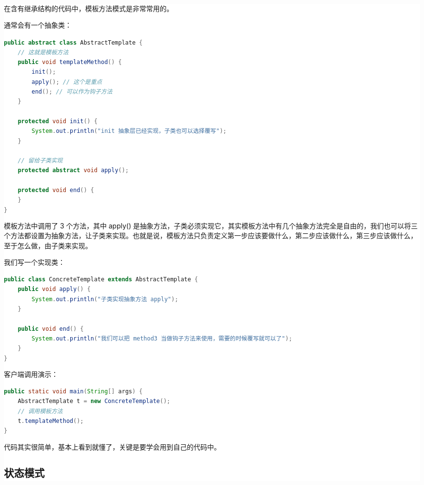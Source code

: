 在含有继承结构的代码中，模板方法模式是非常常用的。

通常会有一个抽象类：

```java
public abstract class AbstractTemplate {
    // 这就是模板方法
    public void templateMethod() {
        init();
        apply(); // 这个是重点
        end(); // 可以作为钩子方法
    }

    protected void init() {
        System.out.println("init 抽象层已经实现，子类也可以选择覆写");
    }

    // 留给子类实现
    protected abstract void apply();

    protected void end() {
    }
}
```

模板方法中调用了 3 个方法，其中 apply() 是抽象方法，子类必须实现它，其实模板方法中有几个抽象方法完全是自由的，我们也可以将三个方法都设置为抽象方法，让子类来实现。也就是说，模板方法只负责定义第一步应该要做什么，第二步应该做什么，第三步应该做什么，至于怎么做，由子类来实现。

我们写一个实现类：

```java
public class ConcreteTemplate extends AbstractTemplate {
    public void apply() {
        System.out.println("子类实现抽象方法 apply");
    }

    public void end() {
        System.out.println("我们可以把 method3 当做钩子方法来使用，需要的时候覆写就可以了");
    }
}
```

客户端调用演示：

```java
public static void main(String[] args) {
    AbstractTemplate t = new ConcreteTemplate();
    // 调用模板方法
    t.templateMethod();
}
```

代码其实很简单，基本上看到就懂了，关键是要学会用到自己的代码中。



## 状态模式
